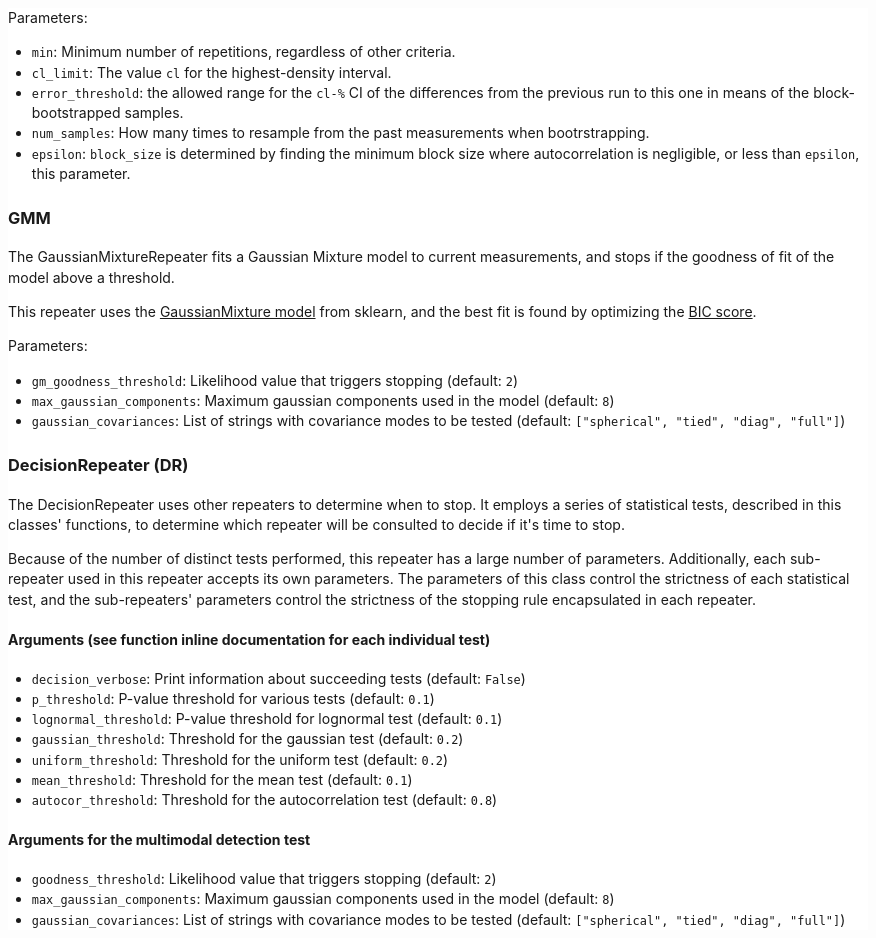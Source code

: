 Parameters:

 * `min`: Minimum number of repetitions, regardless of other criteria.
 * `cl_limit`: The value `cl` for the highest-density interval.
 * `error_threshold`: the allowed range for the `cl-%` CI of the differences from the previous run to this one in means of the block-bootstrapped samples.
 * `num_samples`: How many times to resample from the past measurements when bootrstrapping.
 * `epsilon`: `block_size` is determined by finding the minimum block size where autocorrelation is negligible, or less than `epsilon`, this parameter.

### GMM

The GaussianMixtureRepeater fits a Gaussian Mixture model to
current measurements, and stops if the goodness of fit of the
model above a threshold.

This repeater uses the
[GaussianMixture model](https://scikit-learn.org/stable/modules/generated/sklearn.mixture.GaussianMixture.html)
from sklearn, and the best fit is found by optimizing the
[BIC score](https://en.wikipedia.org/wiki/Bayesian_information_criterion).

Parameters:

 * `gm_goodness_threshold`: Likelihood value that triggers stopping (default: `2`)
 * `max_gaussian_components`: Maximum gaussian components used in the model (default: `8`)
 * `gaussian_covariances`: List of strings with covariance modes to be tested (default: `["spherical", "tied", "diag", "full"]`)

### DecisionRepeater (DR)

The DecisionRepeater uses other repeaters to determine when to stop.  It employs
a series of statistical tests, described in this classes' functions, to
determine which repeater will be consulted to decide if it's time to stop.

Because of the number of distinct tests performed, this repeater has a large
number of parameters. Additionally, each sub-repeater used in this repeater
accepts its own parameters. The parameters of this class control the strictness
of each statistical test, and the sub-repeaters' parameters control the
strictness of the stopping rule encapsulated in each repeater.

#### Arguments (see function inline documentation for each individual test)

 * `decision_verbose`: Print information about succeeding tests (default: `False`)
 * `p_threshold`: P-value threshold for various tests (default: `0.1`)
 * `lognormal_threshold`: P-value threshold for lognormal test (default: `0.1`)
 * `gaussian_threshold`: Threshold for the gaussian test (default: `0.2`)
 * `uniform_threshold`: Threshold for the uniform test (default: `0.2`)
 * `mean_threshold`: Threshold for the mean test (default: `0.1`)
 * `autocor_threshold`: Threshold for the autocorrelation test (default: `0.8`)

#### Arguments for the multimodal detection test

 * `goodness_threshold`: Likelihood value that triggers stopping (default: `2`)
 * `max_gaussian_components`: Maximum gaussian components used in the model (default: `8`)
 * `gaussian_covariances`: List of strings with covariance modes to be tested (default: `["spherical", "tied", "diag", "full"]`)
